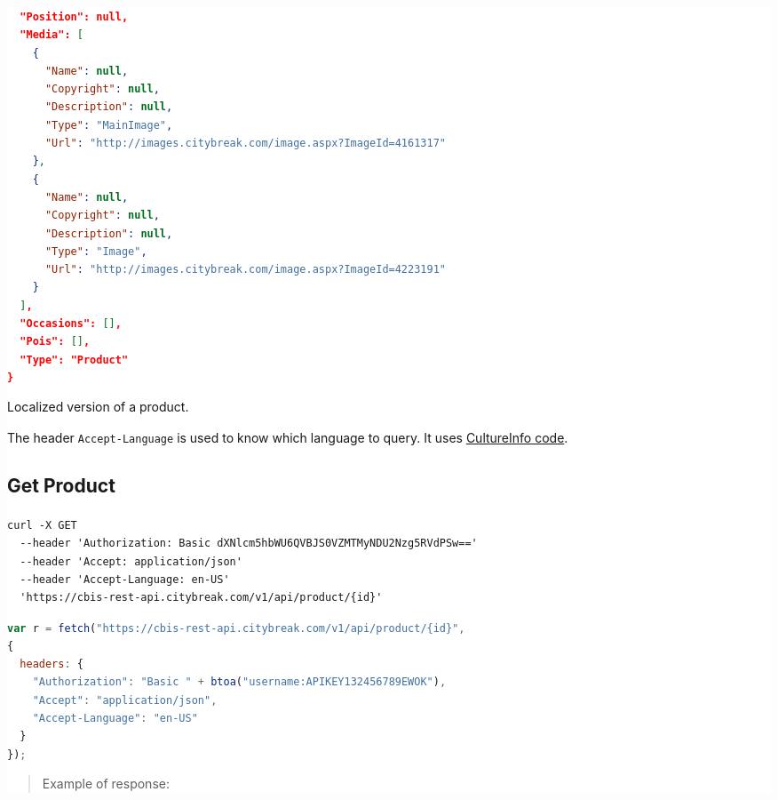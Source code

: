 ```json
  "Position": null,
  "Media": [
    {
	  "Name": null,
	  "Copyright": null,
	  "Description": null,
	  "Type": "MainImage",
	  "Url": "http://images.citybreak.com/image.aspx?ImageId=4161317"
    },
    {
	  "Name": null,
	  "Copyright": null,
	  "Description": null,
	  "Type": "Image",
	  "Url": "http://images.citybreak.com/image.aspx?ImageId=4223191"
    }
  ],
  "Occasions": [],
  "Pois": [],
  "Type": "Product"
}
```

Localized version of a product.

<aside class="notice">
The header <code>Accept-Language</code> is used to know which language to query. It uses <a href="https://msdn.microsoft.com/en-us/library/ee825488(v=cs.20).aspx">CultureInfo code</a>.
</aside>

## Get Product

```shell
curl -X GET 
  --header 'Authorization: Basic dXNlcm5hbWU6QVBJS0VZMTMyNDU2Nzg5RVdPSw=='
  --header 'Accept: application/json' 
  --header 'Accept-Language: en-US'
  'https://cbis-rest-api.citybreak.com/v1/api/product/{id}'
```

```javascript
var r = fetch("https://cbis-rest-api.citybreak.com/v1/api/product/{id}",
{
  headers: {
    "Authorization": "Basic " + btoa("username:APIKEY132456789EWOK"),
    "Accept": "application/json",
	"Accept-Language": "en-US"
  }  
});
```

> Example of response:

